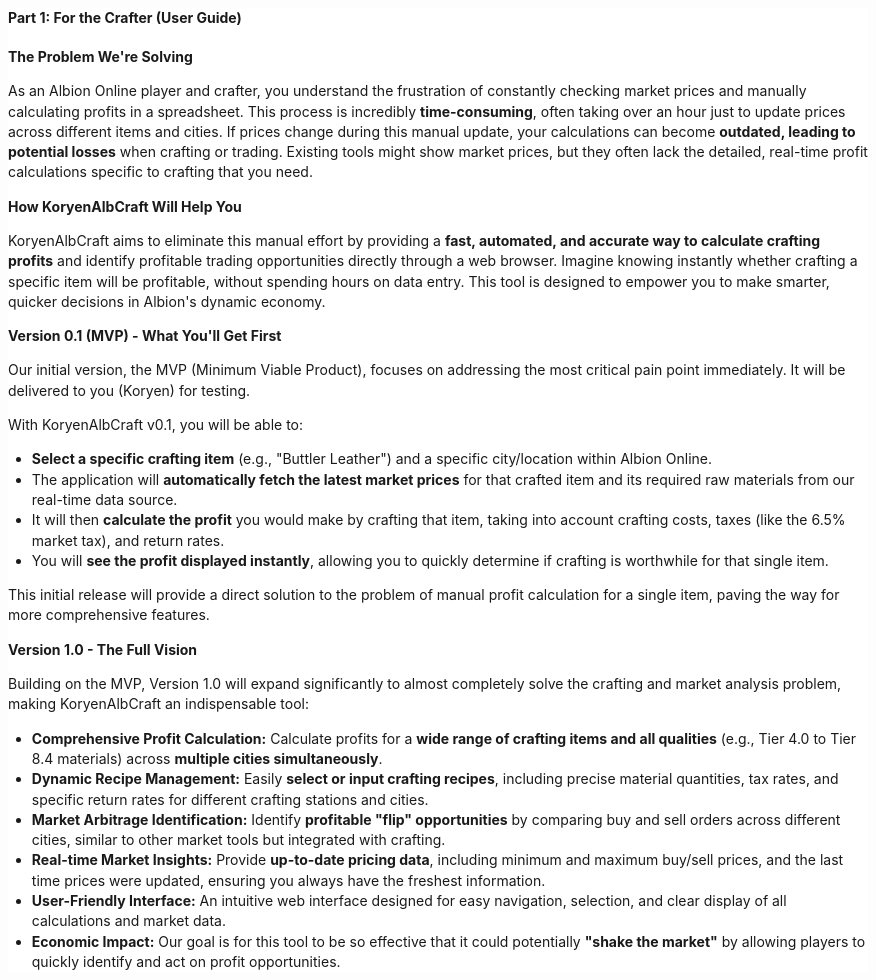 #### **Part 1: For the Crafter (User Guide)**

**The Problem We're Solving**

As an Albion Online player and crafter, you understand the frustration of constantly checking market prices and manually calculating profits in a spreadsheet. This process is incredibly **time-consuming**, often taking over an hour just to update prices across different items and cities. If prices change during this manual update, your calculations can become **outdated, leading to potential losses** when crafting or trading. Existing tools might show market prices, but they often lack the detailed, real-time profit calculations specific to crafting that you need.

**How KoryenAlbCraft Will Help You**

KoryenAlbCraft aims to eliminate this manual effort by providing a **fast, automated, and accurate way to calculate crafting profits** and identify profitable trading opportunities directly through a web browser. Imagine knowing instantly whether crafting a specific item will be profitable, without spending hours on data entry. This tool is designed to empower you to make smarter, quicker decisions in Albion's dynamic economy.

**Version 0.1 (MVP) - What You'll Get First**

Our initial version, the MVP (Minimum Viable Product), focuses on addressing the most critical pain point immediately. It will be delivered to you (Koryen) for testing.

With KoryenAlbCraft v0.1, you will be able to:

-   **Select a specific crafting item** (e.g., "Buttler Leather") and a specific city/location within Albion Online.
-   The application will **automatically fetch the latest market prices** for that crafted item and its required raw materials from our real-time data source.
-   It will then **calculate the profit** you would make by crafting that item, taking into account crafting costs, taxes (like the 6.5% market tax), and return rates.
-   You will **see the profit displayed instantly**, allowing you to quickly determine if crafting is worthwhile for that single item.

This initial release will provide a direct solution to the problem of manual profit calculation for a single item, paving the way for more comprehensive features.

**Version 1.0 - The Full Vision**

Building on the MVP, Version 1.0 will expand significantly to almost completely solve the crafting and market analysis problem, making KoryenAlbCraft an indispensable tool:

-   **Comprehensive Profit Calculation:** Calculate profits for a **wide range of crafting items and all qualities** (e.g., Tier 4.0 to Tier 8.4 materials) across **multiple cities simultaneously**.
-   **Dynamic Recipe Management:** Easily **select or input crafting recipes**, including precise material quantities, tax rates, and specific return rates for different crafting stations and cities.
-   **Market Arbitrage Identification:** Identify **profitable "flip" opportunities** by comparing buy and sell orders across different cities, similar to other market tools but integrated with crafting.
-   **Real-time Market Insights:** Provide **up-to-date pricing data**, including minimum and maximum buy/sell prices, and the last time prices were updated, ensuring you always have the freshest information.
-   **User-Friendly Interface:** An intuitive web interface designed for easy navigation, selection, and clear display of all calculations and market data.
-   **Economic Impact:** Our goal is for this tool to be so effective that it could potentially **"shake the market"** by allowing players to quickly identify and act on profit opportunities.
